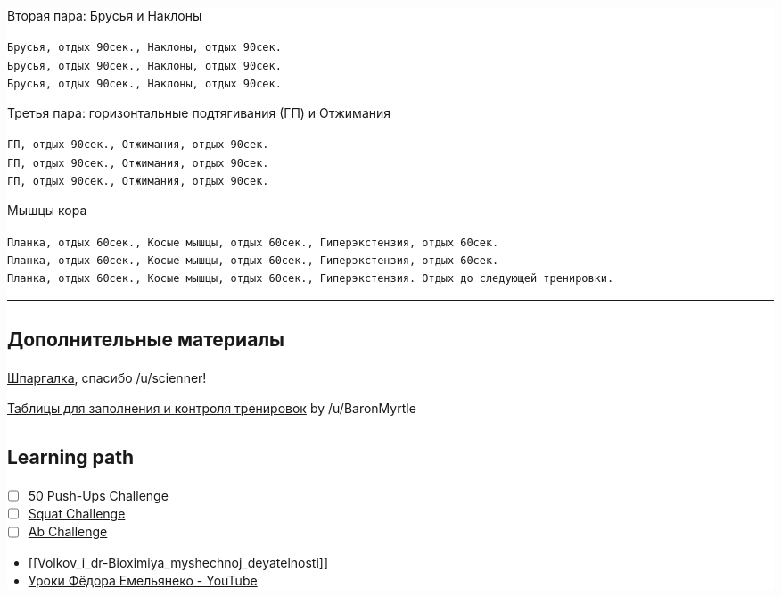 Вторая пара: Брусья и Наклоны

```example
Брусья, отдых 90сек., Наклоны, отдых 90сек.
Брусья, отдых 90сек., Наклоны, отдых 90сек.
Брусья, отдых 90сек., Наклоны, отдых 90сек.
```

Третья пара: горизонтальные подтягивания (ГП) и Отжимания

```example
ГП, отдых 90сек., Отжимания, отдых 90сек.
ГП, отдых 90сек., Отжимания, отдых 90сек.
ГП, отдых 90сек., Отжимания, отдых 90сек.
```

Мышцы кора

```example
Планка, отдых 60сек., Косые мышцы, отдых 60сек., Гиперэкстензия, отдых 60сек.
Планка, отдых 60сек., Косые мышцы, отдых 60сек., Гиперэкстензия, отдых 60сек.
Планка, отдых 60сек., Косые мышцы, отдых 60сек., Гиперэкстензия. Отдых до следующей тренировки.
```

---

## Дополнительные материалы

[Шпаргалка](https://drive.google.com/file/d/1IdrvTC4IqJ4Wn4GIgOWWncHhSstUoTrL/view?usp=sharing),
спасибо /u/scienner!

[Таблицы для заполнения и контроля
тренировок](https://docs.google.com/spreadsheets/d/1M5zmwoW73Bi7qHlmtXLdg_lKuhbjlKZrqt4cMFRaxVQ/edit#gid=0)
by /u/BaronMyrtle

## Learning path

- [ ] [50 Push-Ups Challenge](https://darebee.com/challenges/50-push-ups-challenge.html)
- [ ] [Squat Challenge](https://darebee.com/challenges/squats-challenge.html)
- [ ] [Ab Challenge](https://darebee.com/challenges/ab-challenge.html)
- [[Volkov_i_dr-Bioximiya_myshechnoj_deyatelnosti]]
- [Уроки Фёдора Емельянеко - YouTube](https://www.youtube.com/playlist?list=PLsQ5oQmHyvpJsegsBlA8I6QfG6LlCYDLV)

